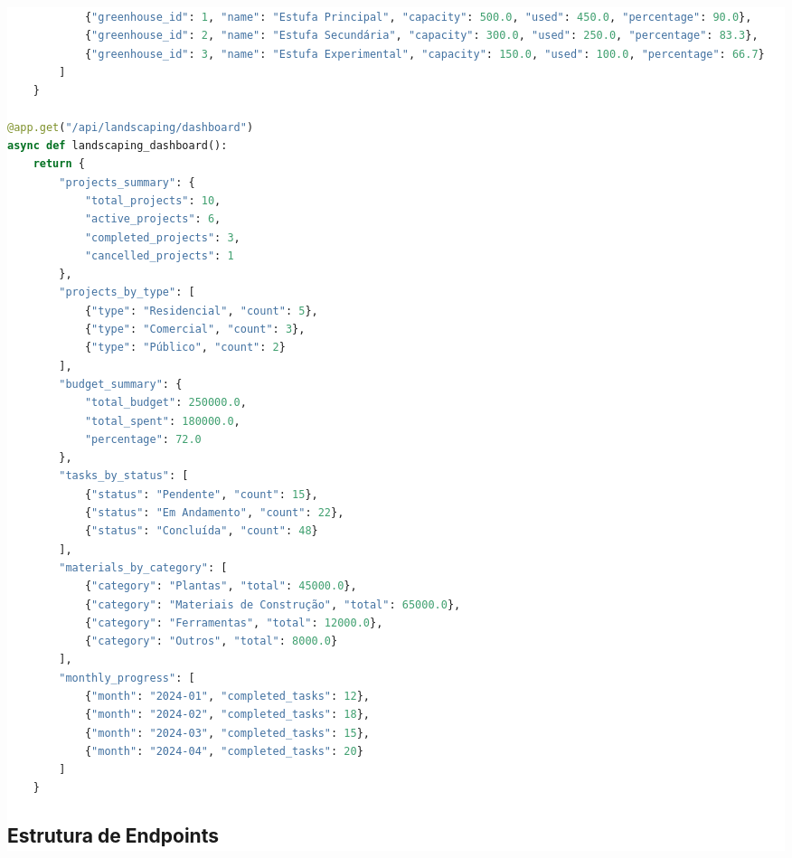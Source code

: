 ```python
            {"greenhouse_id": 1, "name": "Estufa Principal", "capacity": 500.0, "used": 450.0, "percentage": 90.0},
            {"greenhouse_id": 2, "name": "Estufa Secundária", "capacity": 300.0, "used": 250.0, "percentage": 83.3},
            {"greenhouse_id": 3, "name": "Estufa Experimental", "capacity": 150.0, "used": 100.0, "percentage": 66.7}
        ]
    }

@app.get("/api/landscaping/dashboard")
async def landscaping_dashboard():
    return {
        "projects_summary": {
            "total_projects": 10,
            "active_projects": 6,
            "completed_projects": 3,
            "cancelled_projects": 1
        },
        "projects_by_type": [
            {"type": "Residencial", "count": 5},
            {"type": "Comercial", "count": 3},
            {"type": "Público", "count": 2}
        ],
        "budget_summary": {
            "total_budget": 250000.0,
            "total_spent": 180000.0,
            "percentage": 72.0
        },
        "tasks_by_status": [
            {"status": "Pendente", "count": 15},
            {"status": "Em Andamento", "count": 22},
            {"status": "Concluída", "count": 48}
        ],
        "materials_by_category": [
            {"category": "Plantas", "total": 45000.0},
            {"category": "Materiais de Construção", "total": 65000.0},
            {"category": "Ferramentas", "total": 12000.0},
            {"category": "Outros", "total": 8000.0}
        ],
        "monthly_progress": [
            {"month": "2024-01", "completed_tasks": 12},
            {"month": "2024-02", "completed_tasks": 18},
            {"month": "2024-03", "completed_tasks": 15},
            {"month": "2024-04", "completed_tasks": 20}
        ]
    }
```

## Estrutura de Endpoints
